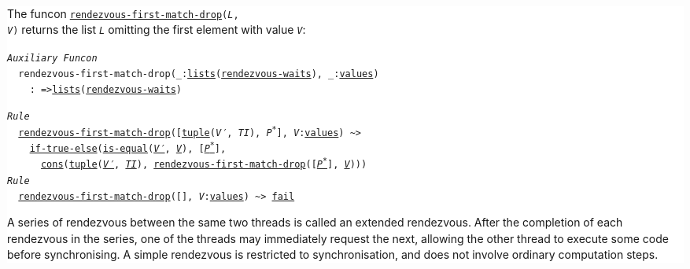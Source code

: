 
The funcon <code><span class="name"><a href="#Name_rendezvous-first-match-drop">rendezvous-first-match-drop</a></span>(<i class="var">L</i>, <i class="var">V</i>)</code> returns the list <code><i class="var">L</i></code> omitting the
first element with value <code><i class="var">V</i></code>:

<div class="highlighter-rouge"><pre class="highlight"><code><i class="keyword">Auxiliary</i> <i class="keyword">Funcon</i>
  <span class="name"><span id="Name_rendezvous-first-match-drop">rendezvous-first-match-drop</span></span>(_:<span class="name"><a href="../../../../../Funcons-beta/Values/Composite/Lists/index.html#Name_lists">lists</a></span>(<span class="name"><a href="#Name_rendezvous-waits">rendezvous-waits</a></span>), _:<span class="name"><a href="../../../../../Funcons-beta/Values/Value-Types/index.html#Name_values">values</a></span>)
    : =><span class="name"><a href="../../../../../Funcons-beta/Values/Composite/Lists/index.html#Name_lists">lists</a></span>(<span class="name"><a href="#Name_rendezvous-waits">rendezvous-waits</a></span>)</code></pre></div>

<div class="highlighter-rouge"><pre class="highlight"><code><i class="keyword">Rule</i>
  <span class="name"><a href="#Name_rendezvous-first-match-drop">rendezvous-first-match-drop</a></span>([<span class="name"><a href="../../../../../Funcons-beta/Values/Composite/Tuples/index.html#Name_tuple">tuple</a></span>(<span id="Variable1804_V'"><i class="var">V&prime;</i></span>, <span id="Variable1809_TI"><i class="var">TI</i></span>), <span id="Variable1822_P*"><i class="var">P<sup class="sup">*</sup></i></span>], <span id="Variable1833_V"><i class="var">V</i></span>:<span class="name"><a href="../../../../../Funcons-beta/Values/Value-Types/index.html#Name_values">values</a></span>) ~>
    <span class="name"><a href="../../../../../Funcons-beta/Computations/Normal/Flowing/index.html#Name_if-true-else">if-true-else</a></span>(<span class="name"><a href="../../../../../Funcons-beta/Values/Value-Types/index.html#Name_is-equal">is-equal</a></span>(<a href="#Variable1804_V'"><i class="var">V&prime;</i></a>, <a href="#Variable1833_V"><i class="var">V</i></a>), [<a href="#Variable1822_P*"><i class="var">P<sup class="sup">*</sup></i></a>], 
      <span class="name"><a href="../../../../../Funcons-beta/Values/Composite/Lists/index.html#Name_cons">cons</a></span>(<span class="name"><a href="../../../../../Funcons-beta/Values/Composite/Tuples/index.html#Name_tuple">tuple</a></span>(<a href="#Variable1804_V'"><i class="var">V&prime;</i></a>, <a href="#Variable1809_TI"><i class="var">TI</i></a>), <span class="name"><a href="#Name_rendezvous-first-match-drop">rendezvous-first-match-drop</a></span>([<a href="#Variable1822_P*"><i class="var">P<sup class="sup">*</sup></i></a>], <a href="#Variable1833_V"><i class="var">V</i></a>)))
<i class="keyword">Rule</i>
  <span class="name"><a href="#Name_rendezvous-first-match-drop">rendezvous-first-match-drop</a></span>([], <span id="Variable1946_V"><i class="var">V</i></span>:<span class="name"><a href="../../../../../Funcons-beta/Values/Value-Types/index.html#Name_values">values</a></span>) ~> <span class="name"><a href="../../../../../Funcons-beta/Computations/Abnormal/Failing/index.html#Name_fail">fail</a></span></code></pre></div>


A series of rendezvous between the same two threads is called an extended
rendezvous.  After the completion of each rendezvous in the series, one of the
threads may immediately request the next, allowing the other thread to execute
some code before synchronising. A simple rendezvous is restricted to
synchronisation, and does not involve ordinary computation steps.



[Funcons-beta]: /CBS-beta/docs/Funcons-beta
  "FUNCONS-BETA"
[Unstable-Funcons-beta]: /CBS-beta/docs/Unstable-Funcons-beta
  "UNSTABLE-FUNCONS-BETA"
[Languages-beta]: /CBS-beta/docs/Languages-beta
  "LANGUAGES-BETA"
[Unstable-Languages-beta]: /CBS-beta/docs/Unstable-Languages-beta
  "UNSTABLE-LANGUAGES-BETA"
[CBS-beta]: /CBS-beta
  "CBS-BETA"
[Notifications.cbs]: https://github.com/plancomps/CBS-beta/blob/math/Unstable-Funcons-beta/Computations/Threads/Synchronising/Notifications/Notifications.cbs
  "CBS SOURCE FILE ON GITHUB"
[PLAIN]: /CBS-beta/docs/Unstable-Funcons-beta/Computations/Threads/Synchronising/Notifications
  "CBS SOURCE WEB PAGE"
[PRETTY]: /CBS-beta/math/Unstable-Funcons-beta/Computations/Threads/Synchronising/Notifications
  "CBS-KATEX WEB PAGE"
[PDF]: https://github.com/plancomps/CBS-beta/blob/math/Unstable-Funcons-beta/Computations/Threads/Synchronising/Notifications/Notifications.pdf
  "CBS-LATEX PDF FILE"
[PLanCompS Project]: https://plancomps.github.io
  "PROGRAMMING LANGUAGE COMPONENTS AND SPECIFICATIONS PROJECT HOME PAGE"


[Barrier]: https://en.wikipedia.org/wiki/Barrier_(computer_science)
[Condition]: http://pages.cs.wisc.edu/~remzi/OSTEP/threads-cv.pdf
[CBS-beta issues...]: https://github.com/plancomps/CBS-beta/issues
 [Suggest an improvement...]: mailto:plancomps@gmail.com?Subject=CBS-beta%20-%20comment&Body=Re%3A%20CBS-beta%20specification%20at%20Computations/Threads/Synchronising/Notifications/Notifications.cbs%0A%0AComment/Query/Issue/Suggestion%3A%0A%0A%0ASignature%3A%0A